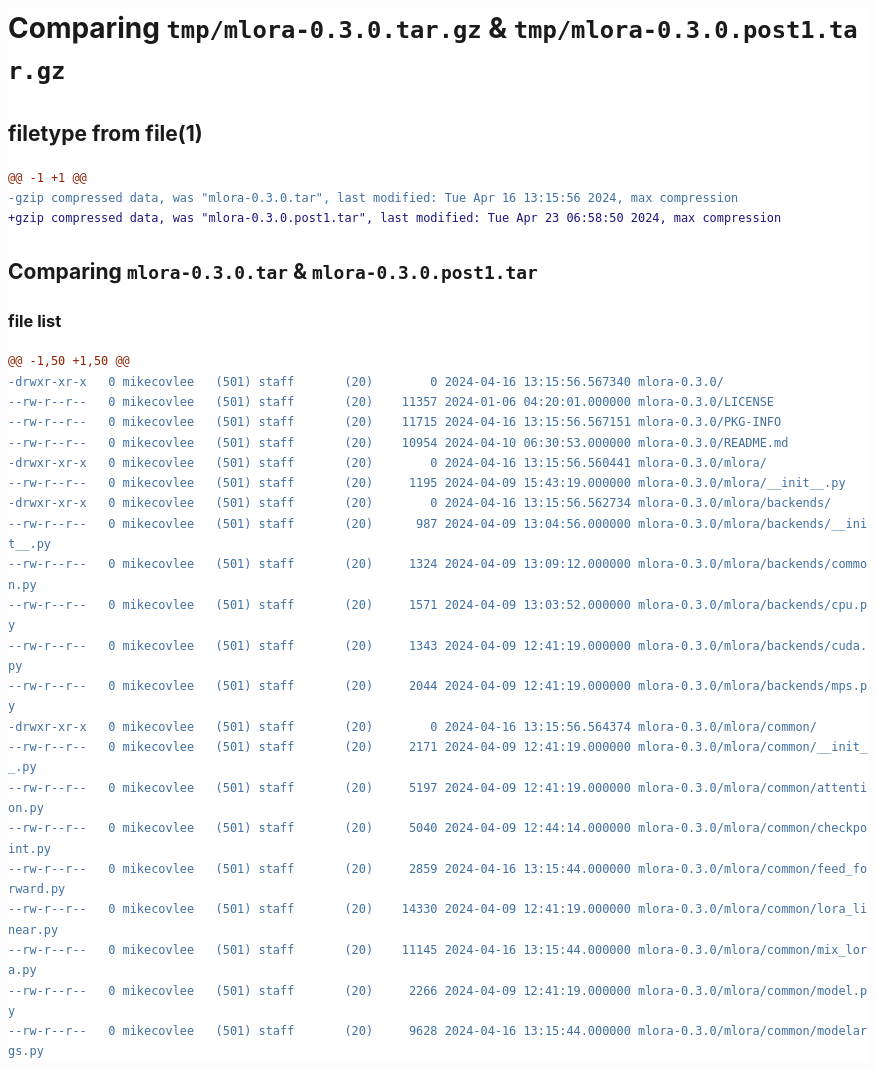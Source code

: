 # Comparing `tmp/mlora-0.3.0.tar.gz` & `tmp/mlora-0.3.0.post1.tar.gz`

## filetype from file(1)

```diff
@@ -1 +1 @@
-gzip compressed data, was "mlora-0.3.0.tar", last modified: Tue Apr 16 13:15:56 2024, max compression
+gzip compressed data, was "mlora-0.3.0.post1.tar", last modified: Tue Apr 23 06:58:50 2024, max compression
```

## Comparing `mlora-0.3.0.tar` & `mlora-0.3.0.post1.tar`

### file list

```diff
@@ -1,50 +1,50 @@
-drwxr-xr-x   0 mikecovlee   (501) staff       (20)        0 2024-04-16 13:15:56.567340 mlora-0.3.0/
--rw-r--r--   0 mikecovlee   (501) staff       (20)    11357 2024-01-06 04:20:01.000000 mlora-0.3.0/LICENSE
--rw-r--r--   0 mikecovlee   (501) staff       (20)    11715 2024-04-16 13:15:56.567151 mlora-0.3.0/PKG-INFO
--rw-r--r--   0 mikecovlee   (501) staff       (20)    10954 2024-04-10 06:30:53.000000 mlora-0.3.0/README.md
-drwxr-xr-x   0 mikecovlee   (501) staff       (20)        0 2024-04-16 13:15:56.560441 mlora-0.3.0/mlora/
--rw-r--r--   0 mikecovlee   (501) staff       (20)     1195 2024-04-09 15:43:19.000000 mlora-0.3.0/mlora/__init__.py
-drwxr-xr-x   0 mikecovlee   (501) staff       (20)        0 2024-04-16 13:15:56.562734 mlora-0.3.0/mlora/backends/
--rw-r--r--   0 mikecovlee   (501) staff       (20)      987 2024-04-09 13:04:56.000000 mlora-0.3.0/mlora/backends/__init__.py
--rw-r--r--   0 mikecovlee   (501) staff       (20)     1324 2024-04-09 13:09:12.000000 mlora-0.3.0/mlora/backends/common.py
--rw-r--r--   0 mikecovlee   (501) staff       (20)     1571 2024-04-09 13:03:52.000000 mlora-0.3.0/mlora/backends/cpu.py
--rw-r--r--   0 mikecovlee   (501) staff       (20)     1343 2024-04-09 12:41:19.000000 mlora-0.3.0/mlora/backends/cuda.py
--rw-r--r--   0 mikecovlee   (501) staff       (20)     2044 2024-04-09 12:41:19.000000 mlora-0.3.0/mlora/backends/mps.py
-drwxr-xr-x   0 mikecovlee   (501) staff       (20)        0 2024-04-16 13:15:56.564374 mlora-0.3.0/mlora/common/
--rw-r--r--   0 mikecovlee   (501) staff       (20)     2171 2024-04-09 12:41:19.000000 mlora-0.3.0/mlora/common/__init__.py
--rw-r--r--   0 mikecovlee   (501) staff       (20)     5197 2024-04-09 12:41:19.000000 mlora-0.3.0/mlora/common/attention.py
--rw-r--r--   0 mikecovlee   (501) staff       (20)     5040 2024-04-09 12:44:14.000000 mlora-0.3.0/mlora/common/checkpoint.py
--rw-r--r--   0 mikecovlee   (501) staff       (20)     2859 2024-04-16 13:15:44.000000 mlora-0.3.0/mlora/common/feed_forward.py
--rw-r--r--   0 mikecovlee   (501) staff       (20)    14330 2024-04-09 12:41:19.000000 mlora-0.3.0/mlora/common/lora_linear.py
--rw-r--r--   0 mikecovlee   (501) staff       (20)    11145 2024-04-16 13:15:44.000000 mlora-0.3.0/mlora/common/mix_lora.py
--rw-r--r--   0 mikecovlee   (501) staff       (20)     2266 2024-04-09 12:41:19.000000 mlora-0.3.0/mlora/common/model.py
--rw-r--r--   0 mikecovlee   (501) staff       (20)     9628 2024-04-16 13:15:44.000000 mlora-0.3.0/mlora/common/modelargs.py
```